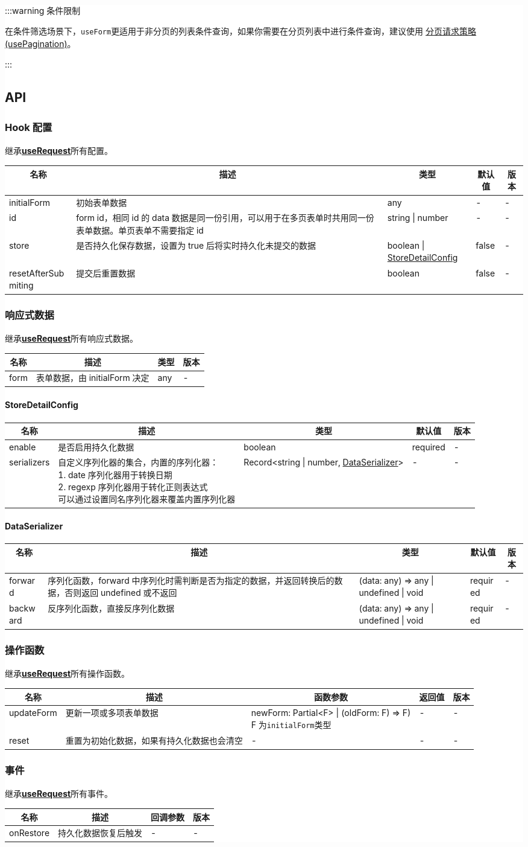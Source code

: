 :::warning 条件限制

在条件筛选场景下，`useForm`更适用于非分页的列表条件查询，如果你需要在分页列表中进行条件查询，建议使用 [分页请求策略(usePagination)](/next/tutorial/client/strategy/use-pagination)。

:::

## API

### Hook 配置

继承[**useRequest**](/next/api/core-hooks#userequest)所有配置。

| 名称                | 描述                                                                                                     | 类型                                               | 默认值 | 版本 |
| ------------------- | -------------------------------------------------------------------------------------------------------- | -------------------------------------------------- | ------ | ---- |
| initialForm         | 初始表单数据                                                                                             | any                                                | -      | -    |
| id                  | form id，相同 id 的 data 数据是同一份引用，可以用于在多页表单时共用同一份表单数据。单页表单不需要指定 id | string \| number                                   | -      | -    |
| store               | 是否持久化保存数据，设置为 true 后将实时持久化未提交的数据                                               | boolean \| [StoreDetailConfig](#storedetailconfig) | false  | -    |
| resetAfterSubmiting | 提交后重置数据                                                                                           | boolean                                            | false  | -    |

### 响应式数据

继承[**useRequest**](/next/api/core-hooks#userequest)所有响应式数据。

| 名称 | 描述                          | 类型 | 版本 |
| ---- | ----------------------------- | ---- | ---- |
| form | 表单数据，由 initialForm 决定 | any  | -    |

#### StoreDetailConfig

| 名称        | 描述                                                                                                                                                            | 类型                                                          | 默认值   | 版本 |
| ----------- | --------------------------------------------------------------------------------------------------------------------------------------------------------------- | ------------------------------------------------------------- | -------- | ---- |
| enable      | 是否启用持久化数据                                                                                                                                              | boolean                                                       | required | -    |
| serializers | 自定义序列化器的集合，内置的序列化器：<br/>1. date 序列化器用于转换日期<br/>2. regexp 序列化器用于转化正则表达式<br/>可以通过设置同名序列化器来覆盖内置序列化器 | Record\<string \| number, [DataSerializer](#dataserializer)\> | -        | -    |

#### DataSerializer

| 名称     | 描述                                                                                                  | 类型                                    | 默认值   | 版本 |
| -------- | ----------------------------------------------------------------------------------------------------- | --------------------------------------- | -------- | ---- |
| forward  | 序列化函数，forward 中序列化时需判断是否为指定的数据，并返回转换后的数据，否则返回 undefined 或不返回 | (data: any) => any \| undefined \| void | required | -    |
| backward | 反序列化函数，直接反序列化数据                                                                        | (data: any) => any \| undefined \| void | required | -    |

### 操作函数

继承[**useRequest**](/next/api/core-hooks#userequest)所有操作函数。

| 名称       | 描述                                       | 函数参数                                                               | 返回值 | 版本 |
| ---------- | ------------------------------------------ | ---------------------------------------------------------------------- | ------ | ---- |
| updateForm | 更新一项或多项表单数据                     | newForm: Partial\<F\> \| (oldForm: F) => F)<br/> F 为`initialForm`类型 | -      | -    |
| reset      | 重置为初始化数据，如果有持久化数据也会清空 | -                                                                      | -      | -    |

### 事件

继承[**useRequest**](/next/api/core-hooks#userequest)所有事件。

| 名称      | 描述                 | 回调参数 | 版本 |
| --------- | -------------------- | -------- | ---- |
| onRestore | 持久化数据恢复后触发 | -        | -    |
